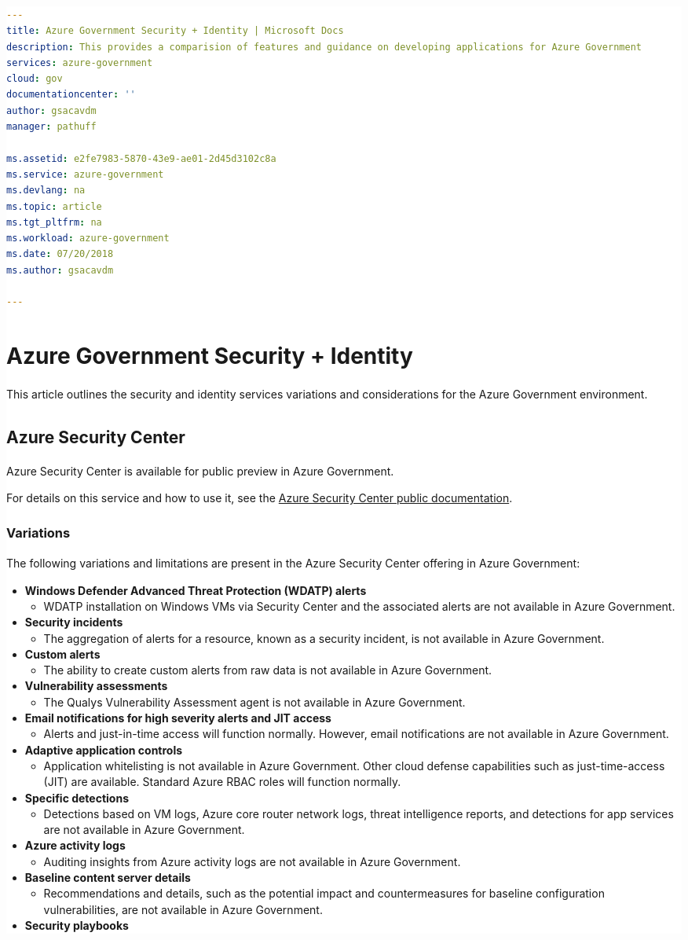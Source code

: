 ```yaml
---
title: Azure Government Security + Identity | Microsoft Docs
description: This provides a comparision of features and guidance on developing applications for Azure Government
services: azure-government
cloud: gov
documentationcenter: ''
author: gsacavdm
manager: pathuff

ms.assetid: e2fe7983-5870-43e9-ae01-2d45d3102c8a
ms.service: azure-government
ms.devlang: na
ms.topic: article
ms.tgt_pltfrm: na
ms.workload: azure-government
ms.date: 07/20/2018
ms.author: gsacavdm

---
```

# Azure Government Security + Identity
This article outlines the security and identity services variations and considerations for the Azure Government environment.

## Azure Security Center

Azure Security Center is available for public preview in Azure Government.  

For details on this service and how to use it, see the [Azure Security Center public documentation](../security-center/index.yml).  

### <a name="bkmk_ASCVariations"></a> Variations

The following variations and limitations are present in the Azure Security Center offering in Azure Government:  

- **Windows Defender Advanced Threat Protection (WDATP) alerts**
    - WDATP installation on Windows VMs via Security Center and the associated alerts are not available in Azure Government.  
- **Security incidents**
    - The aggregation of alerts for a resource, known as a security incident, is not available in Azure Government.
-  **Custom alerts**
    - The ability to create custom alerts from raw data is not available in Azure Government.
-  **Vulnerability assessments**
    - The Qualys Vulnerability Assessment agent is not available in Azure Government. 
-  **Email notifications for high severity alerts and JIT access**
    - Alerts and just-in-time access will function normally. However, email notifications are not available in Azure Government.
- **Adaptive application controls**
    - Application whitelisting is not available in Azure Government. Other cloud defense capabilities such as just-time-access (JIT) are available. Standard Azure RBAC roles will function normally.
-  **Specific detections**
    - Detections based on VM logs, Azure core router network logs, threat intelligence reports, and detections for app services are not available in Azure Government.  
- **Azure activity logs**
    -  Auditing insights from Azure activity logs are not available in Azure Government.
- **Baseline content server details**
    - Recommendations and details, such as the potential impact and countermeasures for baseline configuration vulnerabilities, are not available in Azure Government.
- **Security playbooks**